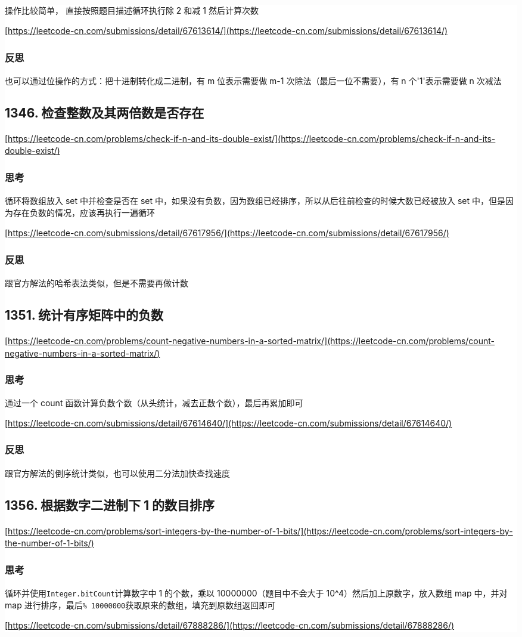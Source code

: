 操作比较简单， 直接按照题目描述循环执行除 2 和减 1 然后计算次数

[https://leetcode-cn.com/submissions/detail/67613614/](https://leetcode-cn.com/submissions/detail/67613614/)

### 反思

也可以通过位操作的方式：把十进制转化成二进制，有 m 位表示需要做 m-1 次除法（最后一位不需要），有 n 个'1'表示需要做 n 次减法

## 1346. 检查整数及其两倍数是否存在

[https://leetcode-cn.com/problems/check-if-n-and-its-double-exist/](https://leetcode-cn.com/problems/check-if-n-and-its-double-exist/)

### 思考

循环将数组放入 set 中并检查是否在 set 中，如果没有负数，因为数组已经排序，所以从后往前检查的时候大数已经被放入 set 中，但是因为存在负数的情况，应该再执行一遍循环

[https://leetcode-cn.com/submissions/detail/67617956/](https://leetcode-cn.com/submissions/detail/67617956/)

### 反思

跟官方解法的哈希表法类似，但是不需要再做计数

## 1351. 统计有序矩阵中的负数

[https://leetcode-cn.com/problems/count-negative-numbers-in-a-sorted-matrix/](https://leetcode-cn.com/problems/count-negative-numbers-in-a-sorted-matrix/)

### 思考

通过一个 count 函数计算负数个数（从头统计，减去正数个数），最后再累加即可

[https://leetcode-cn.com/submissions/detail/67614640/](https://leetcode-cn.com/submissions/detail/67614640/)

### 反思

跟官方解法的倒序统计类似，也可以使用二分法加快查找速度

## 1356. 根据数字二进制下 1 的数目排序

[https://leetcode-cn.com/problems/sort-integers-by-the-number-of-1-bits/](https://leetcode-cn.com/problems/sort-integers-by-the-number-of-1-bits/)

### 思考

循环并使用`Integer.bitCount`计算数字中 1 的个数，乘以 10000000（题目中不会大于 10^4）然后加上原数字，放入数组 map 中，并对 map 进行排序，最后`% 10000000`获取原来的数组，填充到原数组返回即可

[https://leetcode-cn.com/submissions/detail/67888286/](https://leetcode-cn.com/submissions/detail/67888286/)
